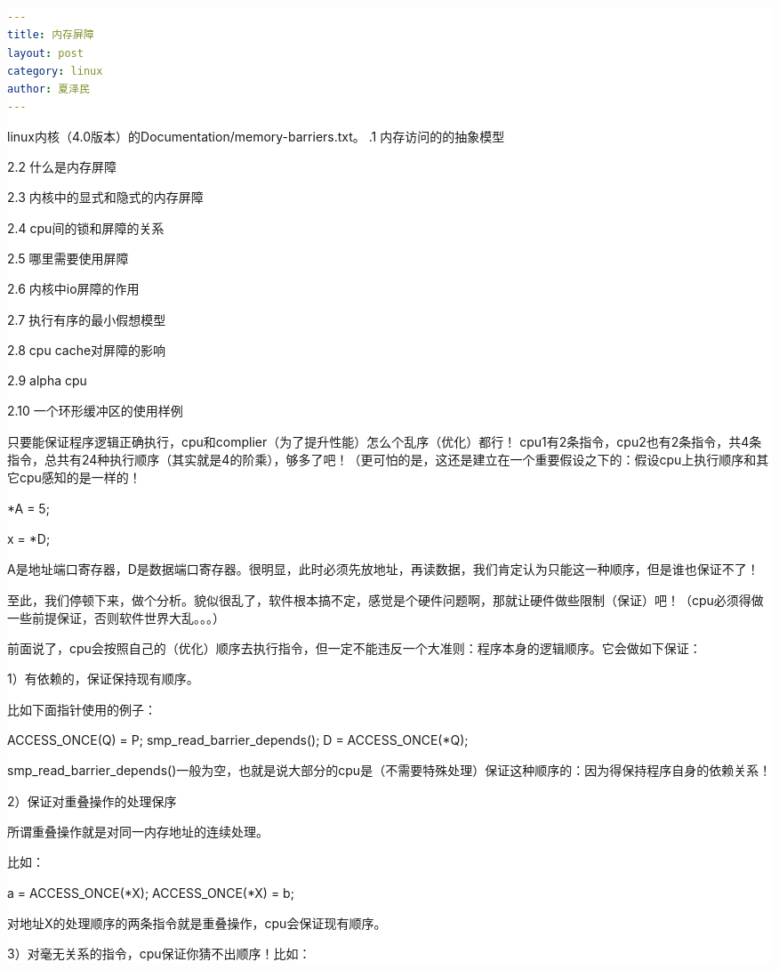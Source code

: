 ```yaml
---
title: 内存屏障
layout: post
category: linux
author: 夏泽民
---
```

linux内核（4.0版本）的Documentation/memory-barriers.txt。
.1 内存访问的的抽象模型

2.2 什么是内存屏障

2.3 内核中的显式和隐式的内存屏障

2.4 cpu间的锁和屏障的关系

2.5 哪里需要使用屏障

2.6 内核中io屏障的作用

2.7 执行有序的最小假想模型

2.8 cpu cache对屏障的影响

2.9 alpha cpu

2.10 一个环形缓冲区的使用样例

只要能保证程序逻辑正确执行，cpu和complier（为了提升性能）怎么个乱序（优化）都行！
cpu1有2条指令，cpu2也有2条指令，共4条指令，总共有24种执行顺序（其实就是4的阶乘），够多了吧！（更可怕的是，这还是建立在一个重要假设之下的：假设cpu上执行顺序和其它cpu感知的是一样的！

*A = 5;

x = *D;

A是地址端口寄存器，D是数据端口寄存器。很明显，此时必须先放地址，再读数据，我们肯定认为只能这一种顺序，但是谁也保证不了！

至此，我们停顿下来，做个分析。貌似很乱了，软件根本搞不定，感觉是个硬件问题啊，那就让硬件做些限制（保证）吧！（cpu必须得做一些前提保证，否则软件世界大乱。。。）

前面说了，cpu会按照自己的（优化）顺序去执行指令，但一定不能违反一个大准则：程序本身的逻辑顺序。它会做如下保证：

1）有依赖的，保证保持现有顺序。

比如下面指针使用的例子：

ACCESS_ONCE(Q) = P; smp_read_barrier_depends(); D = ACCESS_ONCE(*Q);

smp_read_barrier_depends()一般为空，也就是说大部分的cpu是（不需要特殊处理）保证这种顺序的：因为得保持程序自身的依赖关系！

2）保证对重叠操作的处理保序

所谓重叠操作就是对同一内存地址的连续处理。

比如：

a = ACCESS_ONCE(*X); ACCESS_ONCE(*X) = b;

对地址X的处理顺序的两条指令就是重叠操作，cpu会保证现有顺序。

3）对毫无关系的指令，cpu保证你猜不出顺序！比如：
